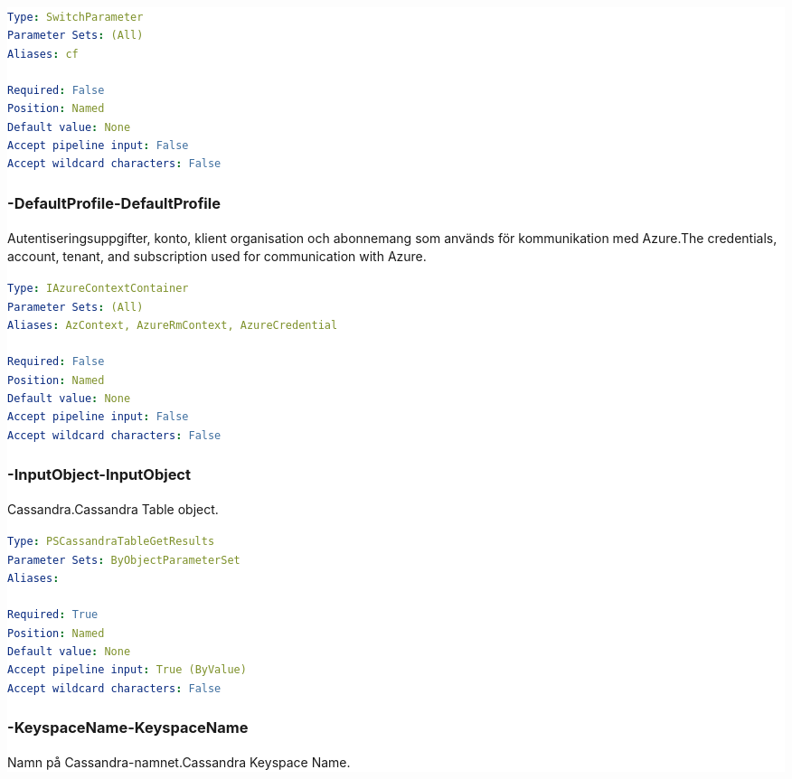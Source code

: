```yaml
Type: SwitchParameter
Parameter Sets: (All)
Aliases: cf

Required: False
Position: Named
Default value: None
Accept pipeline input: False
Accept wildcard characters: False
```

### <span data-ttu-id="04e9f-117">-DefaultProfile</span><span class="sxs-lookup"><span data-stu-id="04e9f-117">-DefaultProfile</span></span>
<span data-ttu-id="04e9f-118">Autentiseringsuppgifter, konto, klient organisation och abonnemang som används för kommunikation med Azure.</span><span class="sxs-lookup"><span data-stu-id="04e9f-118">The credentials, account, tenant, and subscription used for communication with Azure.</span></span>

```yaml
Type: IAzureContextContainer
Parameter Sets: (All)
Aliases: AzContext, AzureRmContext, AzureCredential

Required: False
Position: Named
Default value: None
Accept pipeline input: False
Accept wildcard characters: False
```

### <span data-ttu-id="04e9f-119">-InputObject</span><span class="sxs-lookup"><span data-stu-id="04e9f-119">-InputObject</span></span>
<span data-ttu-id="04e9f-120">Cassandra.</span><span class="sxs-lookup"><span data-stu-id="04e9f-120">Cassandra Table object.</span></span>

```yaml
Type: PSCassandraTableGetResults
Parameter Sets: ByObjectParameterSet
Aliases:

Required: True
Position: Named
Default value: None
Accept pipeline input: True (ByValue)
Accept wildcard characters: False
```

### <span data-ttu-id="04e9f-121">-KeyspaceName</span><span class="sxs-lookup"><span data-stu-id="04e9f-121">-KeyspaceName</span></span>
<span data-ttu-id="04e9f-122">Namn på Cassandra-namnet.</span><span class="sxs-lookup"><span data-stu-id="04e9f-122">Cassandra Keyspace Name.</span></span>
